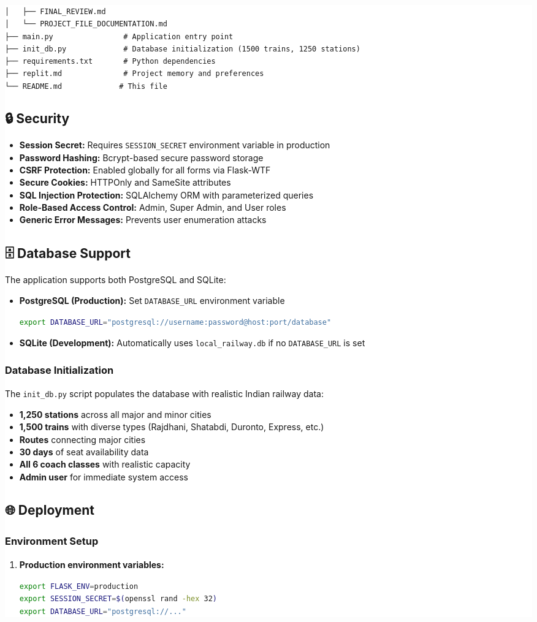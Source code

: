 ```
│   ├── FINAL_REVIEW.md
│   └── PROJECT_FILE_DOCUMENTATION.md
├── main.py                # Application entry point
├── init_db.py             # Database initialization (1500 trains, 1250 stations)
├── requirements.txt       # Python dependencies
├── replit.md              # Project memory and preferences
└── README.md             # This file
```

## 🔒 Security

- **Session Secret:** Requires `SESSION_SECRET` environment variable in production
- **Password Hashing:** Bcrypt-based secure password storage
- **CSRF Protection:** Enabled globally for all forms via Flask-WTF
- **Secure Cookies:** HTTPOnly and SameSite attributes
- **SQL Injection Protection:** SQLAlchemy ORM with parameterized queries
- **Role-Based Access Control:** Admin, Super Admin, and User roles
- **Generic Error Messages:** Prevents user enumeration attacks

## 🗄️ Database Support

The application supports both PostgreSQL and SQLite:

- **PostgreSQL (Production):** Set `DATABASE_URL` environment variable
  ```bash
  export DATABASE_URL="postgresql://username:password@host:port/database"
  ```

- **SQLite (Development):** Automatically uses `local_railway.db` if no `DATABASE_URL` is set

### Database Initialization

The `init_db.py` script populates the database with realistic Indian railway data:

- **1,250 stations** across all major and minor cities
- **1,500 trains** with diverse types (Rajdhani, Shatabdi, Duronto, Express, etc.)
- **Routes** connecting major cities
- **30 days** of seat availability data
- **All 6 coach classes** with realistic capacity
- **Admin user** for immediate system access

## 🌐 Deployment

### Environment Setup

1. **Production environment variables:**
   ```bash
   export FLASK_ENV=production
   export SESSION_SECRET=$(openssl rand -hex 32)
   export DATABASE_URL="postgresql://..."
   ```
